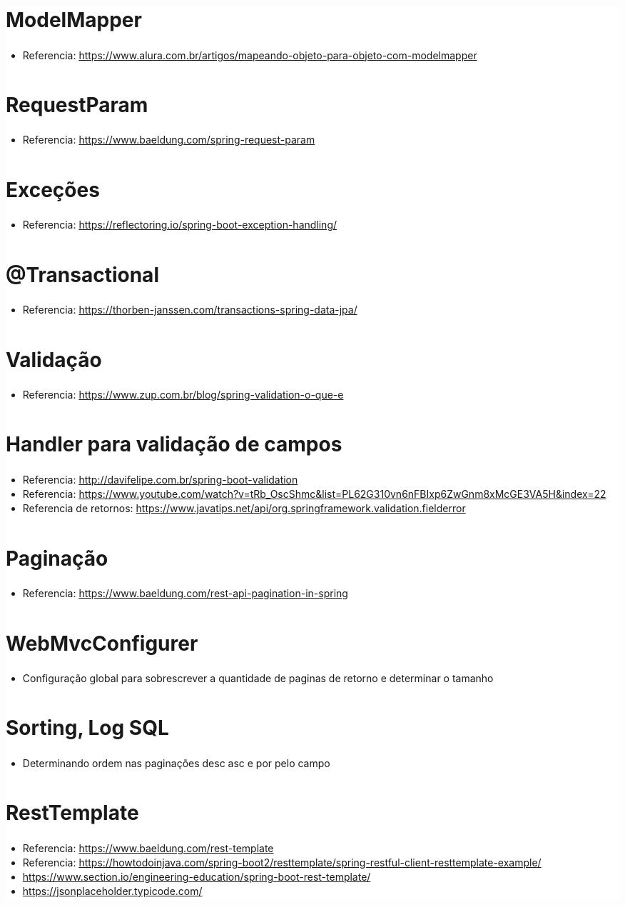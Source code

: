 # ModelMapper
  - Referencia: https://www.alura.com.br/artigos/mapeando-objeto-para-objeto-com-modelmapper      


# RequestParam
  - Referencia: https://www.baeldung.com/spring-request-param  


# Exceções
  - Referencia: https://reflectoring.io/spring-boot-exception-handling/  


# @Transactional
  - Referencia: https://thorben-janssen.com/transactions-spring-data-jpa/


# Validação
  - Referencia: https://www.zup.com.br/blog/spring-validation-o-que-e

# Handler para validação de campos
  - Referencia: http://davifelipe.com.br/spring-boot-validation
  - Referencia: https://www.youtube.com/watch?v=tRb_OscShmc&list=PL62G310vn6nFBIxp6ZwGnm8xMcGE3VA5H&index=22
  - Referencia de retornos: https://www.javatips.net/api/org.springframework.validation.fielderror  


# Paginação
  - Referencia: https://www.baeldung.com/rest-api-pagination-in-spring  


# WebMvcConfigurer
  - Configuração global para sobrescrever a quantidade de paginas de retorno e determinar o tamanho

# Sorting, Log SQL
  - Determinando ordem nas paginações desc asc e por pelo campo    

# RestTemplate
 - Referencia: https://www.baeldung.com/rest-template  
 - Referencia: https://howtodoinjava.com/spring-boot2/resttemplate/spring-restful-client-resttemplate-example/
 - https://www.section.io/engineering-education/spring-boot-rest-template/
 - https://jsonplaceholder.typicode.com/
